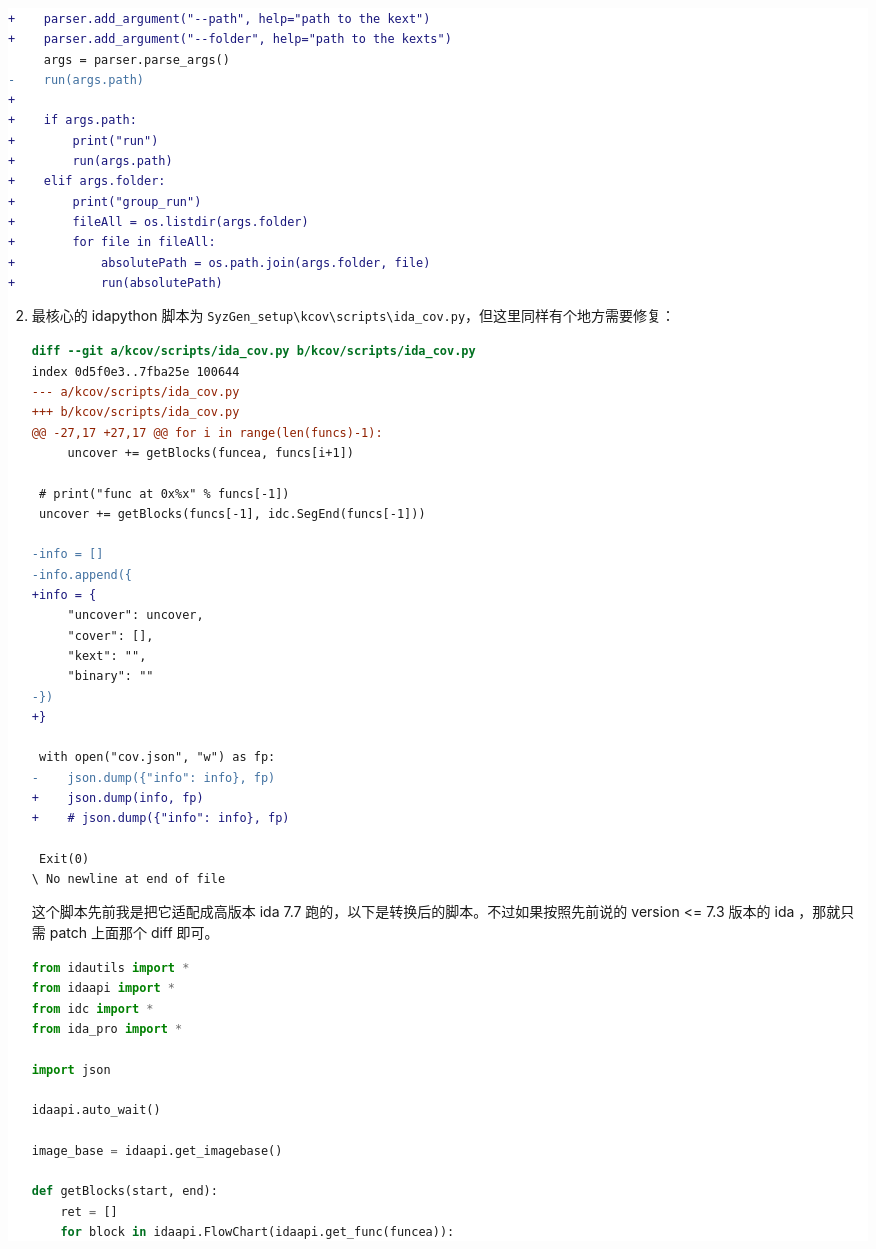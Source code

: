    ```diff
   +    parser.add_argument("--path", help="path to the kext")
   +    parser.add_argument("--folder", help="path to the kexts")
        args = parser.parse_args()
   -    run(args.path)
   +
   +    if args.path:
   +        print("run")
   +        run(args.path)
   +    elif args.folder:
   +        print("group_run")
   +        fileAll = os.listdir(args.folder)
   +        for file in fileAll:
   +            absolutePath = os.path.join(args.folder, file)
   +            run(absolutePath)
   ```

2. 最核心的 idapython 脚本为 `SyzGen_setup\kcov\scripts\ida_cov.py`，但这里同样有个地方需要修复：

   ```diff
   diff --git a/kcov/scripts/ida_cov.py b/kcov/scripts/ida_cov.py
   index 0d5f0e3..7fba25e 100644
   --- a/kcov/scripts/ida_cov.py
   +++ b/kcov/scripts/ida_cov.py
   @@ -27,17 +27,17 @@ for i in range(len(funcs)-1):
        uncover += getBlocks(funcea, funcs[i+1])
   
    # print("func at 0x%x" % funcs[-1])
    uncover += getBlocks(funcs[-1], idc.SegEnd(funcs[-1]))
   
   -info = []
   -info.append({
   +info = {
        "uncover": uncover,
        "cover": [],
        "kext": "",
        "binary": ""
   -})
   +}
   
    with open("cov.json", "w") as fp:
   -    json.dump({"info": info}, fp)
   +    json.dump(info, fp)
   +    # json.dump({"info": info}, fp)
   
    Exit(0)
   \ No newline at end of file
   ```

   这个脚本先前我是把它适配成高版本 ida 7.7 跑的，以下是转换后的脚本。不过如果按照先前说的 version <= 7.3 版本的 ida ，那就只需 patch 上面那个 diff 即可。

   ```python
   from idautils import *
   from idaapi import *
   from idc import *
   from ida_pro import *
   
   import json
   
   idaapi.auto_wait()
   
   image_base = idaapi.get_imagebase()
   
   def getBlocks(start, end):
       ret = []
       for block in idaapi.FlowChart(idaapi.get_func(funcea)):
   ```